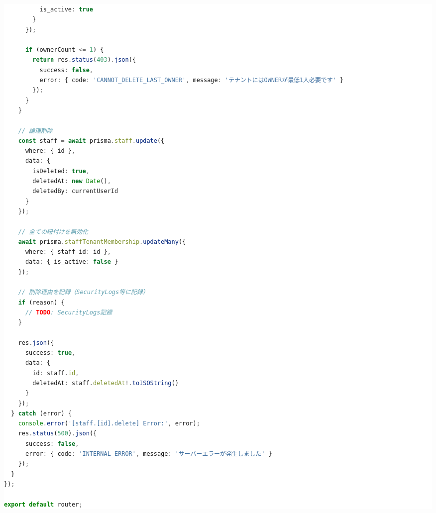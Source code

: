 ```typescript
          is_active: true
        }
      });

      if (ownerCount <= 1) {
        return res.status(403).json({
          success: false,
          error: { code: 'CANNOT_DELETE_LAST_OWNER', message: 'テナントにはOWNERが最低1人必要です' }
        });
      }
    }

    // 論理削除
    const staff = await prisma.staff.update({
      where: { id },
      data: {
        isDeleted: true,
        deletedAt: new Date(),
        deletedBy: currentUserId
      }
    });

    // 全ての紐付けを無効化
    await prisma.staffTenantMembership.updateMany({
      where: { staff_id: id },
      data: { is_active: false }
    });

    // 削除理由を記録（SecurityLogs等に記録）
    if (reason) {
      // TODO: SecurityLogs記録
    }

    res.json({
      success: true,
      data: {
        id: staff.id,
        deletedAt: staff.deletedAt!.toISOString()
      }
    });
  } catch (error) {
    console.error('[staff.[id].delete] Error:', error);
    res.status(500).json({
      success: false,
      error: { code: 'INTERNAL_ERROR', message: 'サーバーエラーが発生しました' }
    });
  }
});

export default router;
```
